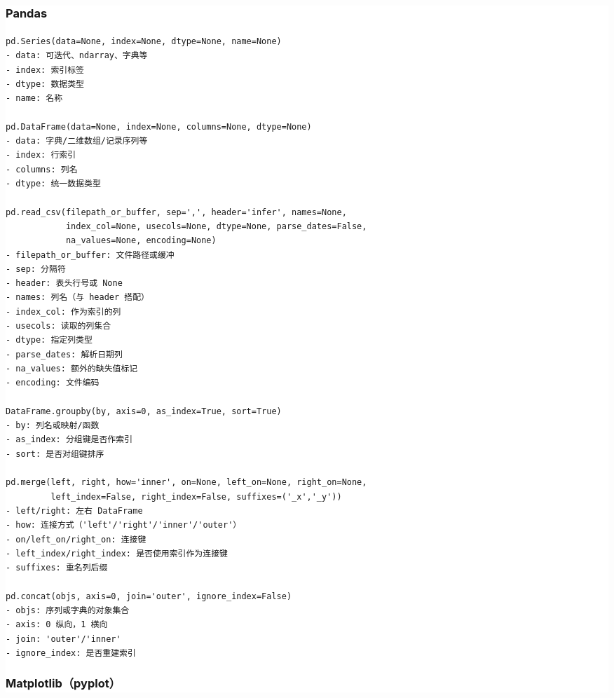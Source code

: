 ### Pandas

```text
pd.Series(data=None, index=None, dtype=None, name=None)
- data: 可迭代、ndarray、字典等
- index: 索引标签
- dtype: 数据类型
- name: 名称

pd.DataFrame(data=None, index=None, columns=None, dtype=None)
- data: 字典/二维数组/记录序列等
- index: 行索引
- columns: 列名
- dtype: 统一数据类型

pd.read_csv(filepath_or_buffer, sep=',', header='infer', names=None,
            index_col=None, usecols=None, dtype=None, parse_dates=False,
            na_values=None, encoding=None)
- filepath_or_buffer: 文件路径或缓冲
- sep: 分隔符
- header: 表头行号或 None
- names: 列名（与 header 搭配）
- index_col: 作为索引的列
- usecols: 读取的列集合
- dtype: 指定列类型
- parse_dates: 解析日期列
- na_values: 额外的缺失值标记
- encoding: 文件编码

DataFrame.groupby(by, axis=0, as_index=True, sort=True)
- by: 列名或映射/函数
- as_index: 分组键是否作索引
- sort: 是否对组键排序

pd.merge(left, right, how='inner', on=None, left_on=None, right_on=None,
         left_index=False, right_index=False, suffixes=('_x','_y'))
- left/right: 左右 DataFrame
- how: 连接方式（'left'/'right'/'inner'/'outer'）
- on/left_on/right_on: 连接键
- left_index/right_index: 是否使用索引作为连接键
- suffixes: 重名列后缀

pd.concat(objs, axis=0, join='outer', ignore_index=False)
- objs: 序列或字典的对象集合
- axis: 0 纵向，1 横向
- join: 'outer'/'inner'
- ignore_index: 是否重建索引
```

### Matplotlib（pyplot）
